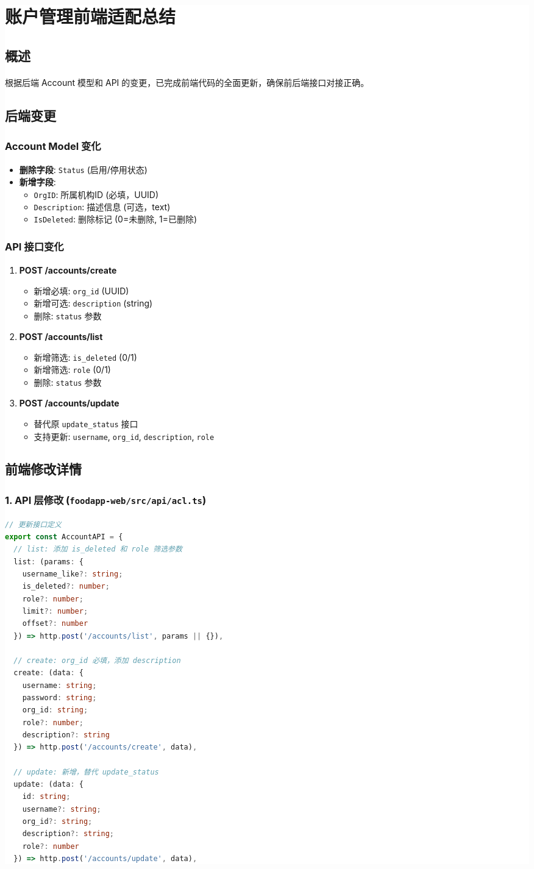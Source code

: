 # 账户管理前端适配总结

## 概述
根据后端 Account 模型和 API 的变更，已完成前端代码的全面更新，确保前后端接口对接正确。

## 后端变更
### Account Model 变化
- **删除字段**: `Status` (启用/停用状态)
- **新增字段**:
  - `OrgID`: 所属机构ID (必填，UUID)
  - `Description`: 描述信息 (可选，text)
  - `IsDeleted`: 删除标记 (0=未删除, 1=已删除)

### API 接口变化
1. **POST /accounts/create**
   - 新增必填: `org_id` (UUID)
   - 新增可选: `description` (string)
   - 删除: `status` 参数

2. **POST /accounts/list**
   - 新增筛选: `is_deleted` (0/1)
   - 新增筛选: `role` (0/1)
   - 删除: `status` 参数

3. **POST /accounts/update**
   - 替代原 `update_status` 接口
   - 支持更新: `username`, `org_id`, `description`, `role`

## 前端修改详情

### 1. API 层修改 (`foodapp-web/src/api/acl.ts`)
```typescript
// 更新接口定义
export const AccountAPI = {
  // list: 添加 is_deleted 和 role 筛选参数
  list: (params: { 
    username_like?: string; 
    is_deleted?: number; 
    role?: number; 
    limit?: number; 
    offset?: number 
  }) => http.post('/accounts/list', params || {}),

  // create: org_id 必填，添加 description
  create: (data: { 
    username: string; 
    password: string; 
    org_id: string; 
    role?: number; 
    description?: string 
  }) => http.post('/accounts/create', data),

  // update: 新增，替代 update_status
  update: (data: { 
    id: string; 
    username?: string; 
    org_id?: string; 
    description?: string; 
    role?: number 
  }) => http.post('/accounts/update', data),
```